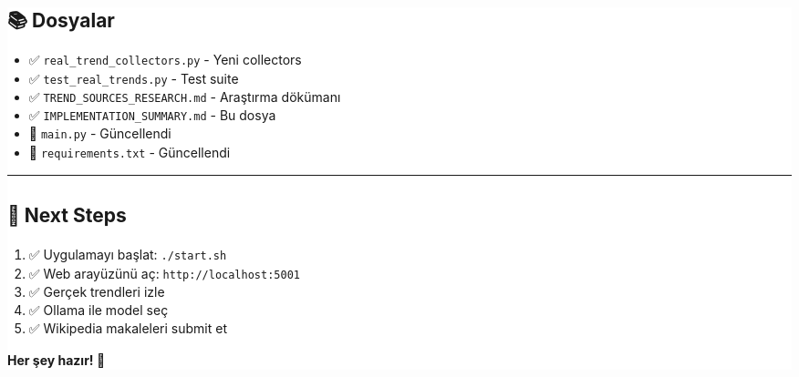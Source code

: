 
## 📚 Dosyalar

- ✅ `real_trend_collectors.py` - Yeni collectors
- ✅ `test_real_trends.py` - Test suite
- ✅ `TREND_SOURCES_RESEARCH.md` - Araştırma dökümanı
- ✅ `IMPLEMENTATION_SUMMARY.md` - Bu dosya
- 🔧 `main.py` - Güncellendi
- 🔧 `requirements.txt` - Güncellendi

---

## 🚀 Next Steps

1. ✅ Uygulamayı başlat: `./start.sh`
2. ✅ Web arayüzünü aç: `http://localhost:5001`
3. ✅ Gerçek trendleri izle
4. ✅ Ollama ile model seç
5. ✅ Wikipedia makaleleri submit et

**Her şey hazır! 🎉**
